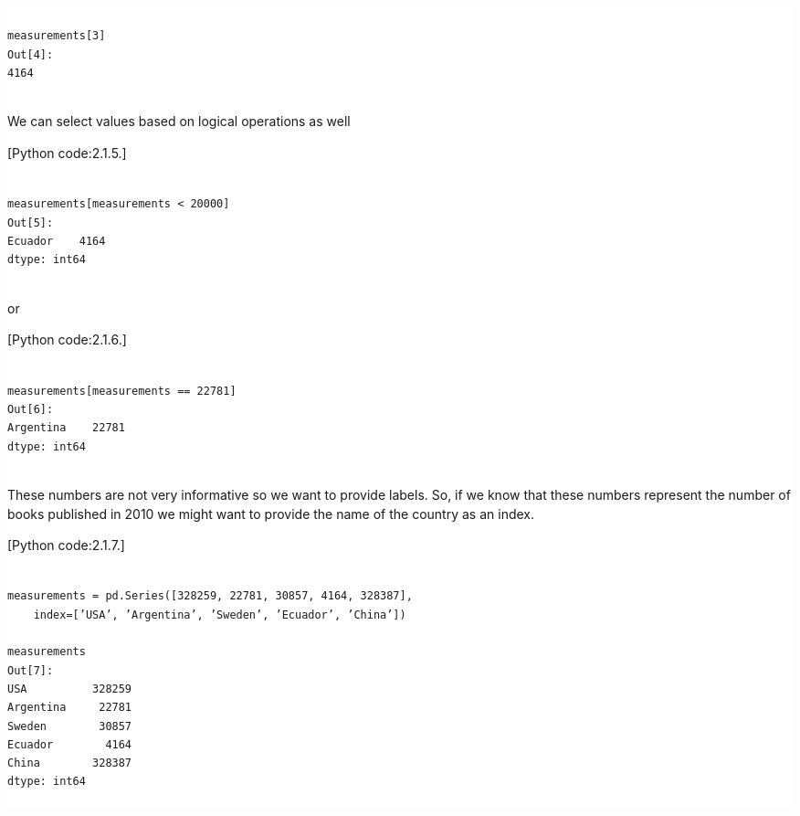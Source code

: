 </div>

``` ({.listings})
 
measurements[3] 
Out[4]: 
4164
 
```

We can select values based on logical operations as well

<div class="flushright">

[Python code:2.1.5.]

</div>

``` ({.listings})
 
measurements[measurements < 20000] 
Out[5]: 
Ecuador    4164 
dtype: int64
 
```

or

<div class="flushright">

[Python code:2.1.6.]

</div>

``` ({.listings})
 
measurements[measurements == 22781] 
Out[6]: 
Argentina    22781 
dtype: int64
 
```

These numbers are not very informative so we want to provide labels. So,
if we know that these numbers represent the number of books published in
2010 we might want to provide the name of the country as an index.

<div class="flushright">

[Python code:2.1.7.]

</div>

``` ({.listings})
 
measurements = pd.Series([328259, 22781, 30857, 4164, 328387], 
    index=[’USA’, ’Argentina’, ’Sweden’, ’Ecuador’, ’China’]) 
 
measurements 
Out[7]: 
USA          328259 
Argentina     22781 
Sweden        30857 
Ecuador        4164 
China        328387 
dtype: int64
 
```
